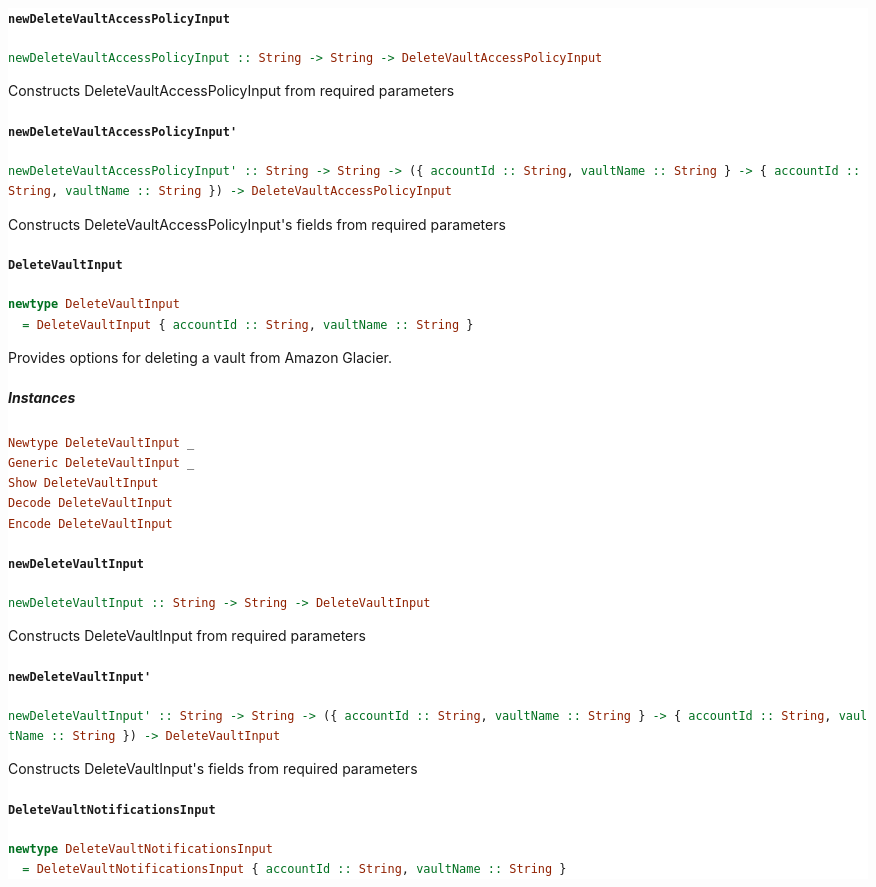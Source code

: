 #### `newDeleteVaultAccessPolicyInput`

``` purescript
newDeleteVaultAccessPolicyInput :: String -> String -> DeleteVaultAccessPolicyInput
```

Constructs DeleteVaultAccessPolicyInput from required parameters

#### `newDeleteVaultAccessPolicyInput'`

``` purescript
newDeleteVaultAccessPolicyInput' :: String -> String -> ({ accountId :: String, vaultName :: String } -> { accountId :: String, vaultName :: String }) -> DeleteVaultAccessPolicyInput
```

Constructs DeleteVaultAccessPolicyInput's fields from required parameters

#### `DeleteVaultInput`

``` purescript
newtype DeleteVaultInput
  = DeleteVaultInput { accountId :: String, vaultName :: String }
```

<p>Provides options for deleting a vault from Amazon Glacier.</p>

##### Instances
``` purescript
Newtype DeleteVaultInput _
Generic DeleteVaultInput _
Show DeleteVaultInput
Decode DeleteVaultInput
Encode DeleteVaultInput
```

#### `newDeleteVaultInput`

``` purescript
newDeleteVaultInput :: String -> String -> DeleteVaultInput
```

Constructs DeleteVaultInput from required parameters

#### `newDeleteVaultInput'`

``` purescript
newDeleteVaultInput' :: String -> String -> ({ accountId :: String, vaultName :: String } -> { accountId :: String, vaultName :: String }) -> DeleteVaultInput
```

Constructs DeleteVaultInput's fields from required parameters

#### `DeleteVaultNotificationsInput`

``` purescript
newtype DeleteVaultNotificationsInput
  = DeleteVaultNotificationsInput { accountId :: String, vaultName :: String }
```
